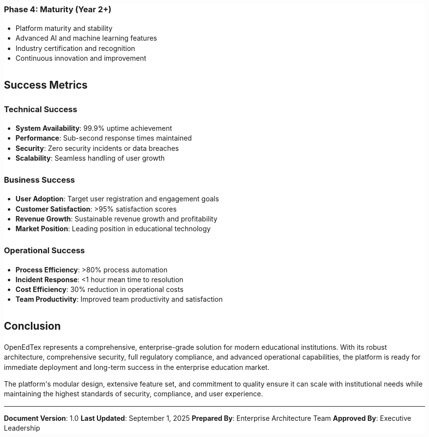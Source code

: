 ### Phase 4: Maturity (Year 2+)
- Platform maturity and stability
- Advanced AI and machine learning features
- Industry certification and recognition
- Continuous innovation and improvement

## Success Metrics

### Technical Success
- **System Availability**: 99.9% uptime achievement
- **Performance**: Sub-second response times maintained
- **Security**: Zero security incidents or data breaches
- **Scalability**: Seamless handling of user growth

### Business Success
- **User Adoption**: Target user registration and engagement goals
- **Customer Satisfaction**: >95% satisfaction scores
- **Revenue Growth**: Sustainable revenue growth and profitability
- **Market Position**: Leading position in educational technology

### Operational Success
- **Process Efficiency**: >80% process automation
- **Incident Response**: <1 hour mean time to resolution
- **Cost Efficiency**: 30% reduction in operational costs
- **Team Productivity**: Improved team productivity and satisfaction

## Conclusion

OpenEdTex represents a comprehensive, enterprise-grade solution for modern educational institutions. With its robust architecture, comprehensive security, full regulatory compliance, and advanced operational capabilities, the platform is ready for immediate deployment and long-term success in the enterprise education market.

The platform's modular design, extensive feature set, and commitment to quality ensure it can scale with institutional needs while maintaining the highest standards of security, compliance, and user experience.

---

**Document Version**: 1.0
**Last Updated**: September 1, 2025
**Prepared By**: Enterprise Architecture Team
**Approved By**: Executive Leadership
